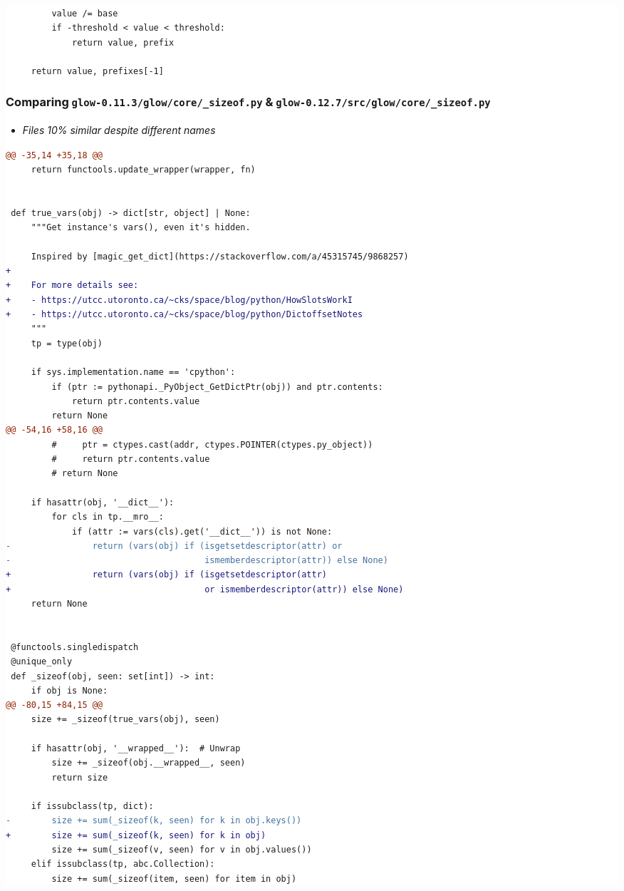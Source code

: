 ```diff
         value /= base
         if -threshold < value < threshold:
             return value, prefix
 
     return value, prefixes[-1]
```

### Comparing `glow-0.11.3/glow/core/_sizeof.py` & `glow-0.12.7/src/glow/core/_sizeof.py`

 * *Files 10% similar despite different names*

```diff
@@ -35,14 +35,18 @@
     return functools.update_wrapper(wrapper, fn)
 
 
 def true_vars(obj) -> dict[str, object] | None:
     """Get instance's vars(), even it's hidden.
 
     Inspired by [magic_get_dict](https://stackoverflow.com/a/45315745/9868257)
+
+    For more details see:
+    - https://utcc.utoronto.ca/~cks/space/blog/python/HowSlotsWorkI
+    - https://utcc.utoronto.ca/~cks/space/blog/python/DictoffsetNotes
     """
     tp = type(obj)
 
     if sys.implementation.name == 'cpython':
         if (ptr := pythonapi._PyObject_GetDictPtr(obj)) and ptr.contents:
             return ptr.contents.value
         return None
@@ -54,16 +58,16 @@
         #     ptr = ctypes.cast(addr, ctypes.POINTER(ctypes.py_object))
         #     return ptr.contents.value
         # return None
 
     if hasattr(obj, '__dict__'):
         for cls in tp.__mro__:
             if (attr := vars(cls).get('__dict__')) is not None:
-                return (vars(obj) if (isgetsetdescriptor(attr) or
-                                      ismemberdescriptor(attr)) else None)
+                return (vars(obj) if (isgetsetdescriptor(attr)
+                                      or ismemberdescriptor(attr)) else None)
     return None
 
 
 @functools.singledispatch
 @unique_only
 def _sizeof(obj, seen: set[int]) -> int:
     if obj is None:
@@ -80,15 +84,15 @@
     size += _sizeof(true_vars(obj), seen)
 
     if hasattr(obj, '__wrapped__'):  # Unwrap
         size += _sizeof(obj.__wrapped__, seen)
         return size
 
     if issubclass(tp, dict):
-        size += sum(_sizeof(k, seen) for k in obj.keys())
+        size += sum(_sizeof(k, seen) for k in obj)
         size += sum(_sizeof(v, seen) for v in obj.values())
     elif issubclass(tp, abc.Collection):
         size += sum(_sizeof(item, seen) for item in obj)
```